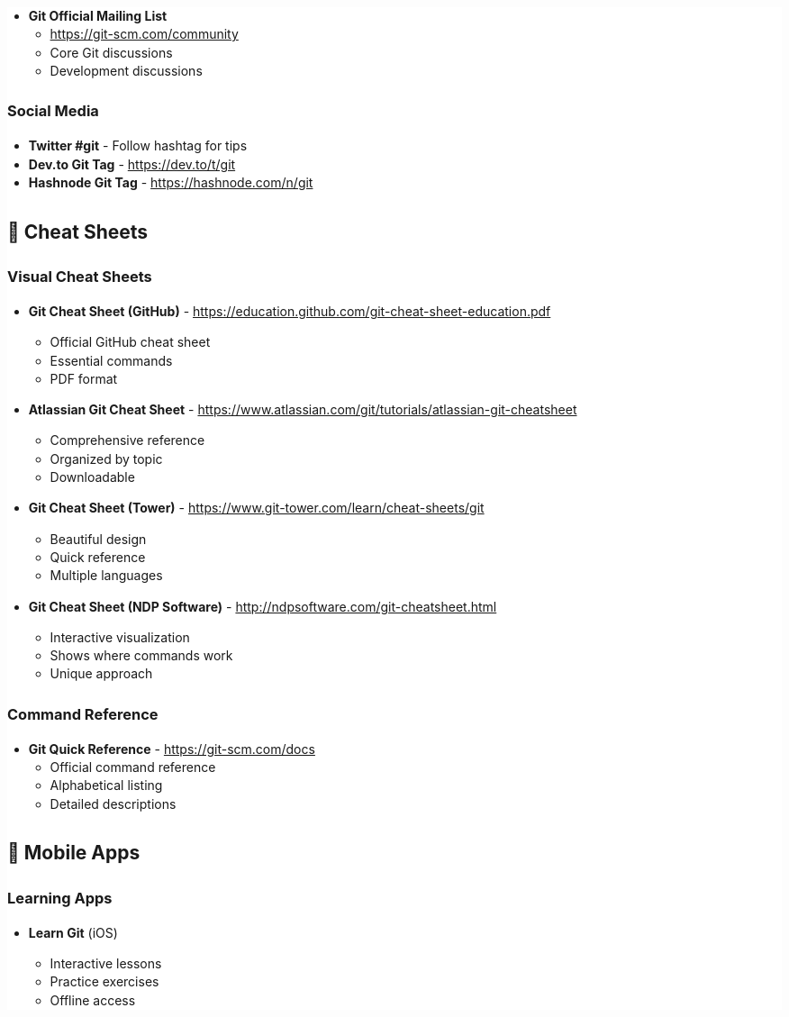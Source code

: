 - **Git Official Mailing List**
  - https://git-scm.com/community
  - Core Git discussions
  - Development discussions

### Social Media

- **Twitter #git** - Follow hashtag for tips
- **Dev.to Git Tag** - https://dev.to/t/git
- **Hashnode Git Tag** - https://hashnode.com/n/git

## 🎯 Cheat Sheets

### Visual Cheat Sheets

- **Git Cheat Sheet (GitHub)** - https://education.github.com/git-cheat-sheet-education.pdf

  - Official GitHub cheat sheet
  - Essential commands
  - PDF format

- **Atlassian Git Cheat Sheet** - https://www.atlassian.com/git/tutorials/atlassian-git-cheatsheet

  - Comprehensive reference
  - Organized by topic
  - Downloadable

- **Git Cheat Sheet (Tower)** - https://www.git-tower.com/learn/cheat-sheets/git

  - Beautiful design
  - Quick reference
  - Multiple languages

- **Git Cheat Sheet (NDP Software)** - http://ndpsoftware.com/git-cheatsheet.html
  - Interactive visualization
  - Shows where commands work
  - Unique approach

### Command Reference

- **Git Quick Reference** - https://git-scm.com/docs
  - Official command reference
  - Alphabetical listing
  - Detailed descriptions

## 📱 Mobile Apps

### Learning Apps

- **Learn Git** (iOS)

  - Interactive lessons
  - Practice exercises
  - Offline access
